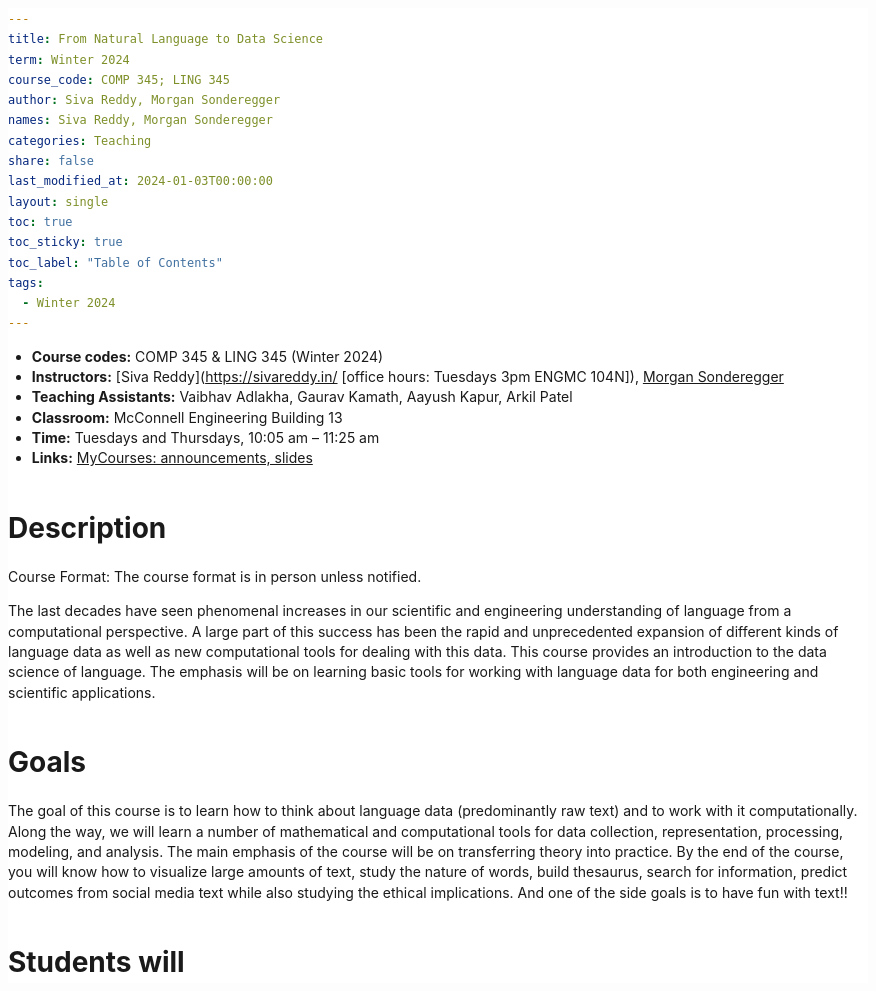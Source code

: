 ```yaml
---
title: From Natural Language to Data Science
term: Winter 2024
course_code: COMP 345; LING 345
author: Siva Reddy, Morgan Sonderegger
names: Siva Reddy, Morgan Sonderegger
categories: Teaching
share: false
last_modified_at: 2024-01-03T00:00:00
layout: single
toc: true
toc_sticky: true
toc_label: "Table of Contents"
tags:
  - Winter 2024
---
```


* **Course codes:** COMP 345 & LING 345 (Winter 2024)
* **Instructors:** [Siva Reddy](https://sivareddy.in/ [office hours: Tuesdays 3pm ENGMC 104N]), [Morgan Sonderegger](https://people.linguistics.mcgill.ca/~morgan/)
* **Teaching Assistants:** Vaibhav Adlakha, Gaurav Kamath, Aayush Kapur, Arkil Patel
* **Classroom:** McConnell Engineering Building 13
* **Time:** Tuesdays and Thursdays, 10:05 am – 11:25 am
* **Links:** [MyCourses: announcements, slides](https://mycourses2.mcgill.ca/d2l/home/692468)

# Description
Course Format: The course format is in person unless notified.

The last decades have seen phenomenal increases in our scientific and engineering understanding of language from a computational perspective. A large part of this success has been the rapid and unprecedented expansion of different kinds of language data as well as new computational tools for dealing with this data. This course provides an introduction to the data science of language. The emphasis will be on learning basic tools for working with language data for both engineering and scientific applications.

# Goals

The goal of this course is to learn how to think about language data (predominantly raw text) and to work with it computationally. Along the way, we will learn a number of mathematical and computational tools for data collection, representation, processing, modeling, and analysis. The main emphasis of the course will be on transferring theory into practice. By the end of the course, you will know how to visualize large amounts of text, study the nature of words, build thesaurus, search for information, predict outcomes from social media text while also studying the ethical implications. And one of the side goals is to have fun with text!!

# Students will
